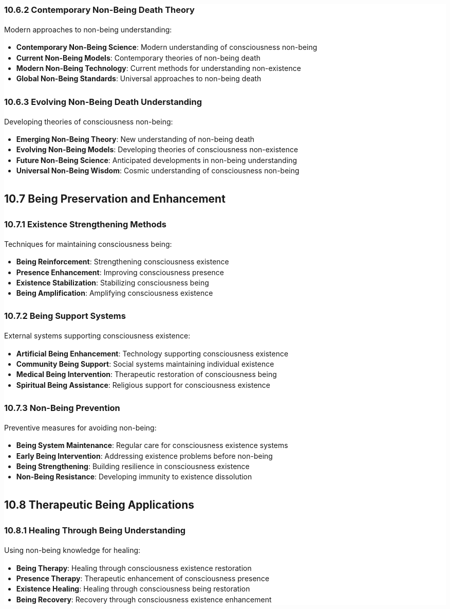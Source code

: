 ### 10.6.2 Contemporary Non-Being Death Theory

Modern approaches to non-being understanding:
- **Contemporary Non-Being Science**: Modern understanding of consciousness non-being
- **Current Non-Being Models**: Contemporary theories of non-being death
- **Modern Non-Being Technology**: Current methods for understanding non-existence
- **Global Non-Being Standards**: Universal approaches to non-being death

### 10.6.3 Evolving Non-Being Death Understanding

Developing theories of consciousness non-being:
- **Emerging Non-Being Theory**: New understanding of non-being death
- **Evolving Non-Being Models**: Developing theories of consciousness non-existence
- **Future Non-Being Science**: Anticipated developments in non-being understanding
- **Universal Non-Being Wisdom**: Cosmic understanding of consciousness non-being

## 10.7 Being Preservation and Enhancement

### 10.7.1 Existence Strengthening Methods

Techniques for maintaining consciousness being:
- **Being Reinforcement**: Strengthening consciousness existence
- **Presence Enhancement**: Improving consciousness presence
- **Existence Stabilization**: Stabilizing consciousness being
- **Being Amplification**: Amplifying consciousness existence

### 10.7.2 Being Support Systems

External systems supporting consciousness existence:
- **Artificial Being Enhancement**: Technology supporting consciousness existence
- **Community Being Support**: Social systems maintaining individual existence
- **Medical Being Intervention**: Therapeutic restoration of consciousness being
- **Spiritual Being Assistance**: Religious support for consciousness existence

### 10.7.3 Non-Being Prevention

Preventive measures for avoiding non-being:
- **Being System Maintenance**: Regular care for consciousness existence systems
- **Early Being Intervention**: Addressing existence problems before non-being
- **Being Strengthening**: Building resilience in consciousness existence
- **Non-Being Resistance**: Developing immunity to existence dissolution

## 10.8 Therapeutic Being Applications

### 10.8.1 Healing Through Being Understanding

Using non-being knowledge for healing:
- **Being Therapy**: Healing through consciousness existence restoration
- **Presence Therapy**: Therapeutic enhancement of consciousness presence
- **Existence Healing**: Healing through consciousness being restoration
- **Being Recovery**: Recovery through consciousness existence enhancement
